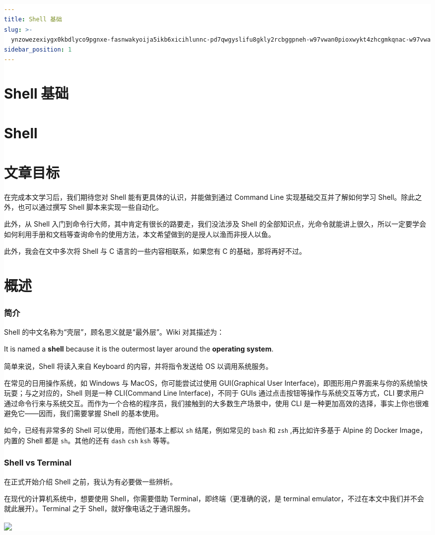 ```yaml
---
title: Shell 基础
slug: >-
  ynzowezexiygx0kbdlyco9pgnxe-fasnwakyoija5ikb6xicihlunnc-pd7qwgyslifu8gkly2rcbggpneh-w97vwan0pioxwykt4zhcgmkqnac-w97vwa
sidebar_position: 1
---
```



# Shell 基础

# Shell

# 文章目标

在完成本文学习后，我们期待您对 Shell 能有更具体的认识，并能做到通过 Command Line 实现基础交互并了解如何学习 Shell。除此之外，也可以通过撰写 Shell 脚本来实现一些自动化。

此外，从 Shell 入门到命令行大师，其中肯定有很长的路要走，我们没法涉及 Shell 的全部知识点，光命令就能讲上很久，所以一定要学会如何利用手册和文档等查询命令的使用方法，本文希望做到的是授人以渔而非授人以鱼。

此外，我会在文中多次将 Shell 与 C 语言的一些内容相联系，如果您有 C 的基础，那将再好不过。

# 概述

### 简介

Shell 的中文名称为“壳层”，顾名思义就是“最外层”。Wiki 对其描述为：

It is named a <b>shell</b> because it is the outermost layer around the <b>operating system</b>.

简单来说，Shell 将读入来自 Keyboard 的内容，并将指令发送给 OS 以调用系统服务。

在常见的日用操作系统，如 Windows 与 MacOS，你可能尝试过使用 GUI(Graphical User Interface)，即图形用户界面来与你的系统愉快玩耍；与之对应的，Shell 则是一种 CLI(Command Line Interface)，不同于 GUIs 通过点击按钮等操作与系统交互等方式，CLI 要求用户通过命令行来与系统交互。而作为一个合格的程序员，我们接触到的大多数生产场景中，使用 CLI 是一种更加高效的选择，事实上你也很难避免它——因而，我们需要掌握 Shell 的基本使用。

如今，已经有非常多的 Shell 可以使用，而他们基本上都以 `sh` 结尾，例如常见的 `bash` 和 `zsh` ,再比如许多基于 Alpine 的 Docker Image，内置的 Shell 都是 `sh`。其他的还有 `dash` `csh` `ksh` 等等。

### Shell vs Terminal

在正式开始介绍 Shell 之前，我认为有必要做一些辨析。

在现代的计算机系统中，想要使用 Shell，你需要借助 Terminal，即终端（更准确的说，是 terminal emulator，不过在本文中我们并不会就此展开）。Terminal 之于 Shell，就好像电话之于通讯服务。

<img src="/assets/BjD5bzA0soVjnVxABmzc0MhGnWg.png" src-width="1650" src-height="1045" align="center"/>
